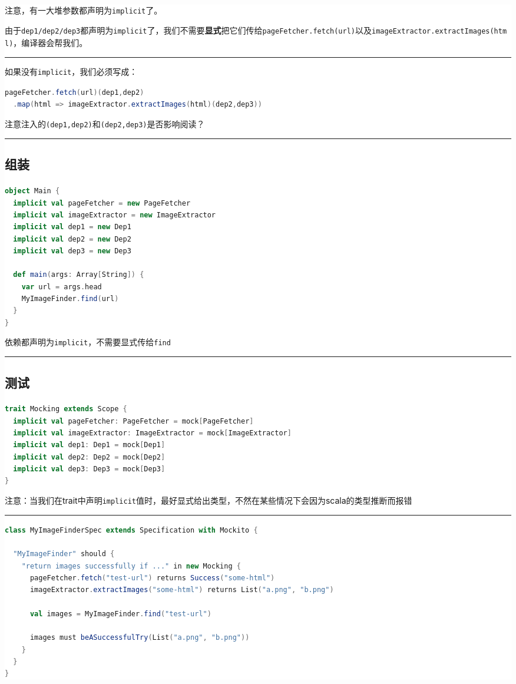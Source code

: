 注意，有一大堆参数都声明为`implicit`了。

由于`dep1/dep2/dep3`都声明为`implicit`了，我们不需要**显式**把它们传给`pageFetcher.fetch(url)`以及`imageExtractor.extractImages(html)`，编译器会帮我们。

---

如果没有`implicit`，我们必须写成：

```scala
pageFetcher.fetch(url)(dep1,dep2)
  .map(html => imageExtractor.extractImages(html)(dep2,dep3))
```

注意注入的`(dep1,dep2)`和`(dep2,dep3)`是否影响阅读？

---

## 组装

```scala
object Main {
  implicit val pageFetcher = new PageFetcher
  implicit val imageExtractor = new ImageExtractor
  implicit val dep1 = new Dep1
  implicit val dep2 = new Dep2
  implicit val dep3 = new Dep3

  def main(args: Array[String]) {
    var url = args.head
    MyImageFinder.find(url)
  }
}
```

依赖都声明为`implicit`，不需要显式传给`find`

---

## 测试

```scala
trait Mocking extends Scope {
  implicit val pageFetcher: PageFetcher = mock[PageFetcher]
  implicit val imageExtractor: ImageExtractor = mock[ImageExtractor]
  implicit val dep1: Dep1 = mock[Dep1]
  implicit val dep2: Dep2 = mock[Dep2]
  implicit val dep3: Dep3 = mock[Dep3]
}
```

注意：当我们在trait中声明`implicit`值时，最好显式给出类型，不然在某些情况下会因为scala的类型推断而报错

---

```scala
class MyImageFinderSpec extends Specification with Mockito {

  "MyImageFinder" should {
    "return images successfully if ..." in new Mocking {
      pageFetcher.fetch("test-url") returns Success("some-html")
      imageExtractor.extractImages("some-html") returns List("a.png", "b.png")

      val images = MyImageFinder.find("test-url")

      images must beASuccessfulTry(List("a.png", "b.png"))
    }
  }
}  
```